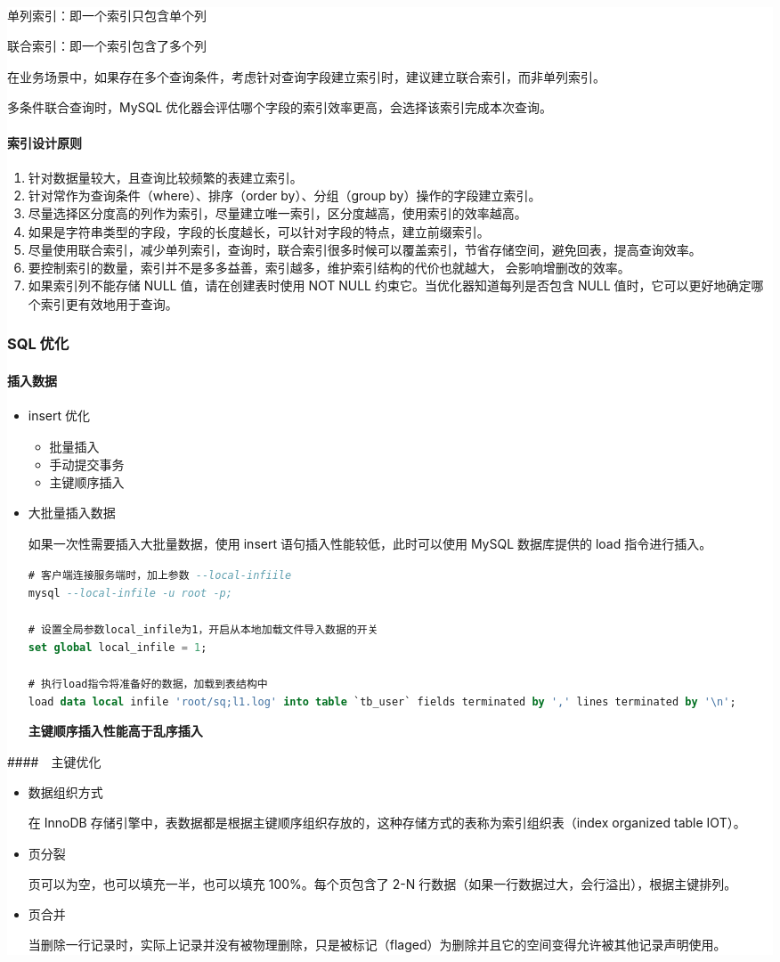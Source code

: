   单列索引：即一个索引只包含单个列

  联合索引：即一个索引包含了多个列

  在业务场景中，如果存在多个查询条件，考虑针对查询字段建立索引时，建议建立联合索引，而非单列索引。

  多条件联合查询时，MySQL 优化器会评估哪个字段的索引效率更高，会选择该索引完成本次查询。

#### 索引设计原则

1. 针对数据量较大，且查询比较频繁的表建立索引。
2. 针对常作为查询条件（where）、排序（order by）、分组（group by）操作的字段建立索引。
3. 尽量选择区分度高的列作为索引，尽量建立唯一索引，区分度越高，使用索引的效率越高。
4. 如果是字符串类型的字段，字段的长度越长，可以针对字段的特点，建立前缀索引。
5. 尽量使用联合索引，减少单列索引，查询时，联合索引很多时候可以覆盖索引，节省存储空间，避免回表，提高查询效率。
6. 要控制索引的数量，索引并不是多多益善，索引越多，维护索引结构的代价也就越大， 会影响增删改的效率。
7. 如果索引列不能存储 NULL 值，请在创建表时使用 NOT NULL 约束它。当优化器知道每列是否包含 NULL 值时，它可以更好地确定哪个索引更有效地用于查询。

### SQL 优化

#### 插入数据

- insert 优化

  - 批量插入
  - 手动提交事务
  - 主键顺序插入

- 大批量插入数据

  如果一次性需要插入大批量数据，使用 insert 语句插入性能较低，此时可以使用 MySQL 数据库提供的 load 指令进行插入。

  ```sql
  # 客户端连接服务端时，加上参数 --local-infiile
  mysql --local-infile -u root -p;

  # 设置全局参数local_infile为1，开启从本地加载文件导入数据的开关
  set global local_infile = 1;

  # 执行load指令将准备好的数据，加载到表结构中
  load data local infile 'root/sq;l1.log' into table `tb_user` fields terminated by ',' lines terminated by '\n';
  ```

  **主键顺序插入性能高于乱序插入**

####　主键优化

- 数据组织方式

  在 InnoDB 存储引擎中，表数据都是根据主键顺序组织存放的，这种存储方式的表称为索引组织表（index organized table IOT）。

- 页分裂

  页可以为空，也可以填充一半，也可以填充 100%。每个页包含了 2-N 行数据（如果一行数据过大，会行溢出），根据主键排列。

- 页合并

  当删除一行记录时，实际上记录并没有被物理删除，只是被标记（flaged）为删除并且它的空间变得允许被其他记录声明使用。
